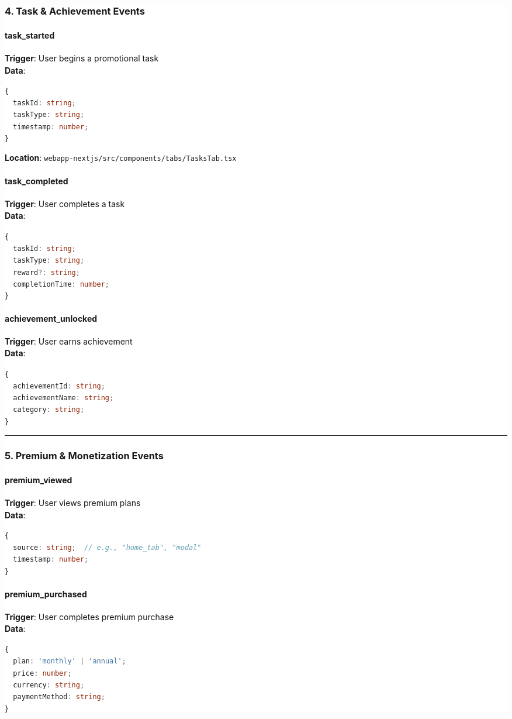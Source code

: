 ### 4. Task & Achievement Events

#### task_started
**Trigger**: User begins a promotional task  
**Data**:
```typescript
{
  taskId: string;
  taskType: string;
  timestamp: number;
}
```
**Location**: `webapp-nextjs/src/components/tabs/TasksTab.tsx`

#### task_completed
**Trigger**: User completes a task  
**Data**:
```typescript
{
  taskId: string;
  taskType: string;
  reward?: string;
  completionTime: number;
}
```

#### achievement_unlocked
**Trigger**: User earns achievement  
**Data**:
```typescript
{
  achievementId: string;
  achievementName: string;
  category: string;
}
```

---

### 5. Premium & Monetization Events

#### premium_viewed
**Trigger**: User views premium plans  
**Data**:
```typescript
{
  source: string;  // e.g., "home_tab", "modal"
  timestamp: number;
}
```

#### premium_purchased
**Trigger**: User completes premium purchase  
**Data**:
```typescript
{
  plan: 'monthly' | 'annual';
  price: number;
  currency: string;
  paymentMethod: string;
}
```
